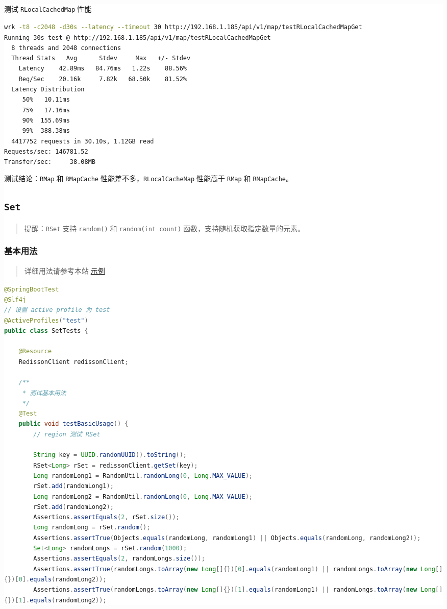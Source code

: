 测试 `RLocalCachedMap` 性能

```sh
wrk -t8 -c2048 -d30s --latency --timeout 30 http://192.168.1.185/api/v1/map/testRLocalCachedMapGet
Running 30s test @ http://192.168.1.185/api/v1/map/testRLocalCachedMapGet
  8 threads and 2048 connections
  Thread Stats   Avg      Stdev     Max   +/- Stdev
    Latency    42.89ms   84.76ms   1.22s    88.56%
    Req/Sec    20.16k     7.82k   68.50k    81.52%
  Latency Distribution
     50%   10.11ms
     75%   17.16ms
     90%  155.69ms
     99%  388.38ms
  4417752 requests in 30.10s, 1.12GB read
Requests/sec: 146781.52
Transfer/sec:     38.08MB
```

测试结论：`RMap` 和 `RMapCache` 性能差不多，`RLocalCacheMap` 性能高于 `RMap` 和 `RMapCache`。



## `Set`

>提醒：`RSet` 支持 `random()` 和 `random(int count)` 函数，支持随机获取指定数量的元素。

### 基本用法

>详细用法请参考本站 [示例](https://gitee.com/dexterleslie/demonstration/tree/main/demo-redis/demo-spring-boot-redisson)

```java
@SpringBootTest
@Slf4j
// 设置 active profile 为 test
@ActiveProfiles("test")
public class SetTests {

    @Resource
    RedissonClient redissonClient;

    /**
     * 测试基本用法
     */
    @Test
    public void testBasicUsage() {
        // region 测试 RSet

        String key = UUID.randomUUID().toString();
        RSet<Long> rSet = redissonClient.getSet(key);
        Long randomLong1 = RandomUtil.randomLong(0, Long.MAX_VALUE);
        rSet.add(randomLong1);
        Long randomLong2 = RandomUtil.randomLong(0, Long.MAX_VALUE);
        rSet.add(randomLong2);
        Assertions.assertEquals(2, rSet.size());
        Long randomLong = rSet.random();
        Assertions.assertTrue(Objects.equals(randomLong, randomLong1) || Objects.equals(randomLong, randomLong2));
        Set<Long> randomLongs = rSet.random(1000);
        Assertions.assertEquals(2, randomLongs.size());
        Assertions.assertTrue(randomLongs.toArray(new Long[]{})[0].equals(randomLong1) || randomLongs.toArray(new Long[]{})[0].equals(randomLong2));
        Assertions.assertTrue(randomLongs.toArray(new Long[]{})[1].equals(randomLong1) || randomLongs.toArray(new Long[]{})[1].equals(randomLong2));

```